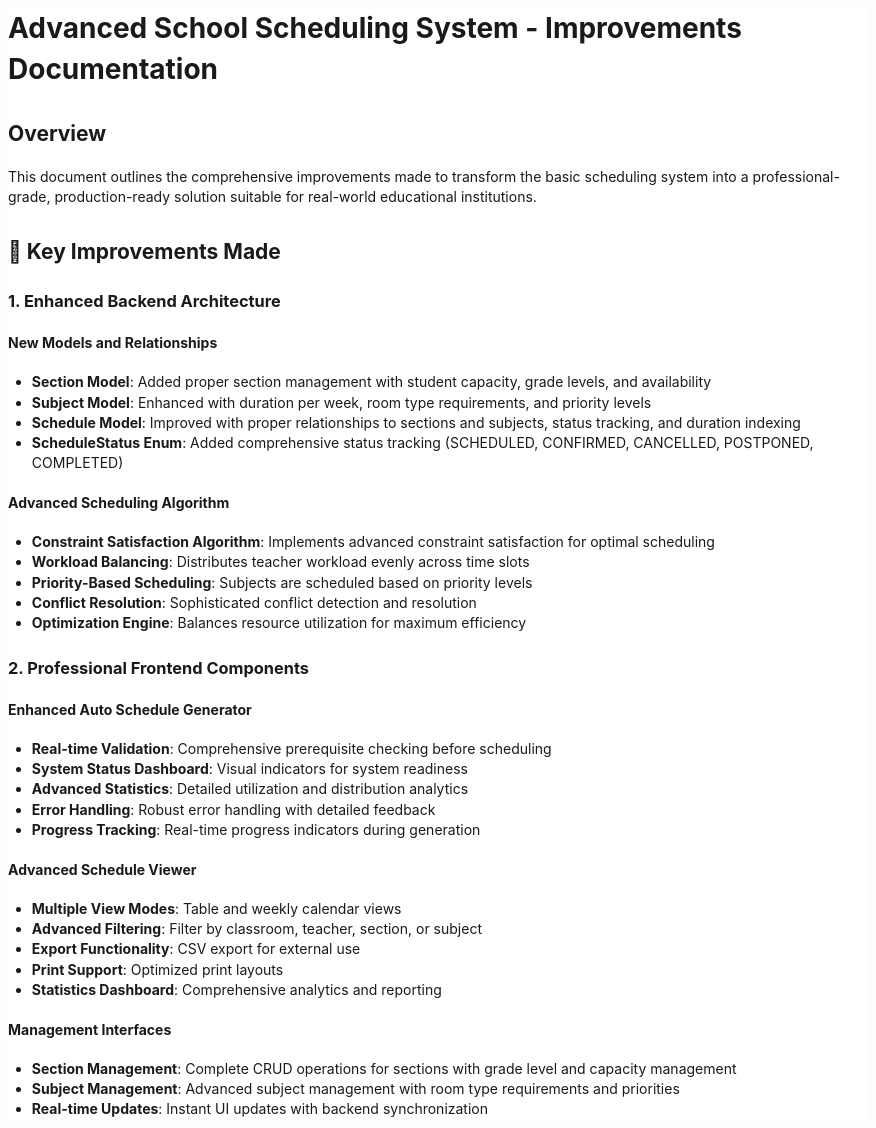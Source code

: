 # Advanced School Scheduling System - Improvements Documentation

## Overview

This document outlines the comprehensive improvements made to transform the basic scheduling system into a professional-grade, production-ready solution suitable for real-world educational institutions.

## 🚀 Key Improvements Made

### 1. **Enhanced Backend Architecture**

#### New Models and Relationships
- **Section Model**: Added proper section management with student capacity, grade levels, and availability
- **Subject Model**: Enhanced with duration per week, room type requirements, and priority levels
- **Schedule Model**: Improved with proper relationships to sections and subjects, status tracking, and duration indexing
- **ScheduleStatus Enum**: Added comprehensive status tracking (SCHEDULED, CONFIRMED, CANCELLED, POSTPONED, COMPLETED)

#### Advanced Scheduling Algorithm
- **Constraint Satisfaction Algorithm**: Implements advanced constraint satisfaction for optimal scheduling
- **Workload Balancing**: Distributes teacher workload evenly across time slots
- **Priority-Based Scheduling**: Subjects are scheduled based on priority levels
- **Conflict Resolution**: Sophisticated conflict detection and resolution
- **Optimization Engine**: Balances resource utilization for maximum efficiency

### 2. **Professional Frontend Components**

#### Enhanced Auto Schedule Generator
- **Real-time Validation**: Comprehensive prerequisite checking before scheduling
- **System Status Dashboard**: Visual indicators for system readiness
- **Advanced Statistics**: Detailed utilization and distribution analytics
- **Error Handling**: Robust error handling with detailed feedback
- **Progress Tracking**: Real-time progress indicators during generation

#### Advanced Schedule Viewer
- **Multiple View Modes**: Table and weekly calendar views
- **Advanced Filtering**: Filter by classroom, teacher, section, or subject
- **Export Functionality**: CSV export for external use
- **Print Support**: Optimized print layouts
- **Statistics Dashboard**: Comprehensive analytics and reporting

#### Management Interfaces
- **Section Management**: Complete CRUD operations for sections with grade level and capacity management
- **Subject Management**: Advanced subject management with room type requirements and priorities
- **Real-time Updates**: Instant UI updates with backend synchronization
